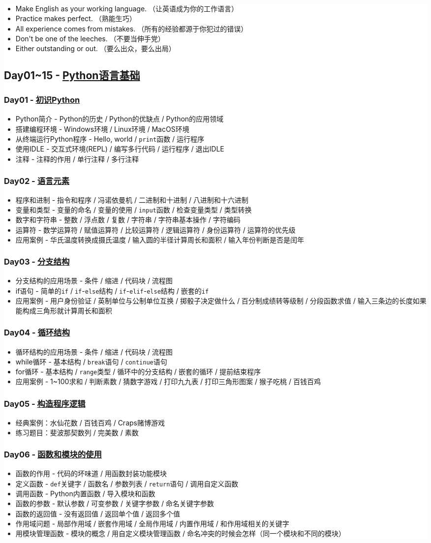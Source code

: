 * Make English as your working language. （让英语成为你的工作语言）
* Practice makes perfect. （熟能生巧）
* All experience comes from mistakes. （所有的经验都源于你犯过的错误）
* Don't be one of the leeches. （不要当伸手党）
* Either outstanding or out. （要么出众，要么出局）

## Day01\~15 - [Python语言基础](Day01-15/)

### Day01 - [初识Python](Day01-15/01.初识Python.md)

* Python简介 - Python的历史 / Python的优缺点 / Python的应用领域
* 搭建编程环境 - Windows环境 / Linux环境 / MacOS环境
* 从终端运行Python程序 - Hello, world / `print`函数 / 运行程序
* 使用IDLE - 交互式环境(REPL) / 编写多行代码 / 运行程序 / 退出IDLE
* 注释 - 注释的作用 / 单行注释 / 多行注释

### Day02 - [语言元素](day01-15/02.-yu-yan-yuan-su.md)

* 程序和进制 - 指令和程序 / 冯诺依曼机 / 二进制和十进制 / 八进制和十六进制
* 变量和类型 - 变量的命名 / 变量的使用 / `input`函数 / 检查变量类型 / 类型转换
* 数字和字符串 - 整数 / 浮点数 / 复数 / 字符串 / 字符串基本操作 / 字符编码
* 运算符 - 数学运算符 / 赋值运算符 / 比较运算符 / 逻辑运算符 / 身份运算符 / 运算符的优先级
* 应用案例 - 华氏温度转换成摄氏温度 / 输入圆的半径计算周长和面积 / 输入年份判断是否是闰年

### Day03 - [分支结构](day01-15/03.-fen-zhi-jie-gou.md)

* 分支结构的应用场景 - 条件 / 缩进 / 代码块 / 流程图
* if语句 - 简单的`if` / `if`-`else`结构 / `if`-`elif`-`else`结构 / 嵌套的`if`
* 应用案例 - 用户身份验证 / 英制单位与公制单位互换 / 掷骰子决定做什么 / 百分制成绩转等级制 / 分段函数求值 / 输入三条边的长度如果能构成三角形就计算周长和面积

### Day04 - [循环结构](day01-15/04.-xun-huan-jie-gou.md)

* 循环结构的应用场景 - 条件 / 缩进 / 代码块 / 流程图
* while循环 - 基本结构 / `break`语句 / `continue`语句
* for循环 - 基本结构 / `range`类型 / 循环中的分支结构 / 嵌套的循环 / 提前结束程序
* 应用案例 - 1\~100求和 / 判断素数 / 猜数字游戏 / 打印九九表 / 打印三角形图案 / 猴子吃桃 / 百钱百鸡

### Day05 - [构造程序逻辑](day01-15/05.-gou-zao-cheng-xu-luo-ji.md)

* 经典案例：水仙花数 / 百钱百鸡 / Craps赌博游戏
* 练习题目：斐波那契数列 / 完美数 / 素数

### Day06 - [函数和模块的使用](day01-15/06.-han-shu-he-mo-kuai-de-shi-yong.md)

* 函数的作用 - 代码的坏味道 / 用函数封装功能模块
* 定义函数 - `def`关键字 / 函数名 / 参数列表 / `return`语句 / 调用自定义函数
* 调用函数 - Python内置函数 / 导入模块和函数
* 函数的参数 - 默认参数 / 可变参数 / 关键字参数 / 命名关键字参数
* 函数的返回值 - 没有返回值 / 返回单个值 / 返回多个值
* 作用域问题 - 局部作用域 / 嵌套作用域 / 全局作用域 / 内置作用域 / 和作用域相关的关键字
* 用模块管理函数 - 模块的概念 / 用自定义模块管理函数 / 命名冲突的时候会怎样（同一个模块和不同的模块）
